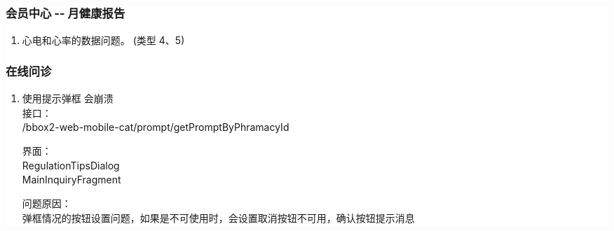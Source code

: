 ### 会员中心 -- 月健康报告
1. 心电和心率的数据问题。 (类型 4、5)

### 在线问诊

1. 使用提示弹框 会崩溃  
    接口：   
    /bbox2-web-mobile-cat/prompt/getPromptByPhramacyId   

    界面：  
    RegulationTipsDialog   
    MainInquiryFragment

    问题原因：  
    弹框情况的按钮设置问题，如果是不可使用时，会设置取消按钮不可用，确认按钮提示消息



